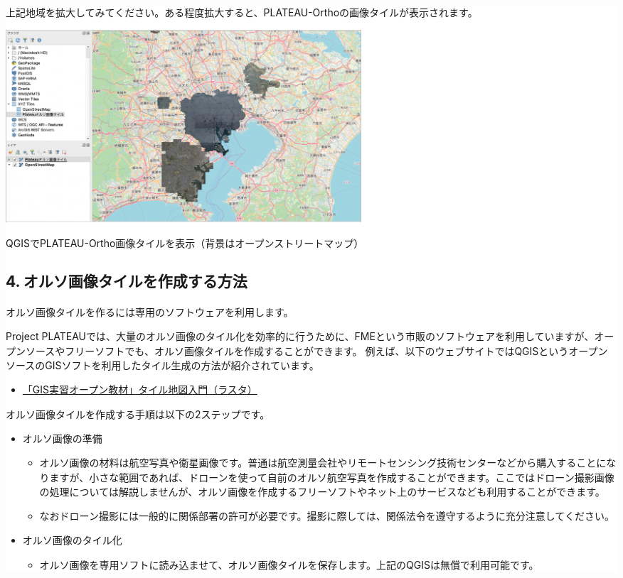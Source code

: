 上記地域を拡大してみてください。ある程度拡大すると、PLATEAU-Orthoの画像タイルが表示されます。

<img src="images/orth_gqis_map.png" alt="QGIS map" style="width:500px;">

QGISでPLATEAU-Ortho画像タイルを表示（背景はオープンストリートマップ）

## 4. オルソ画像タイルを作成する方法

オルソ画像タイルを作るには専用のソフトウェアを利用します。

Project PLATEAUでは、大量のオルソ画像のタイル化を効率的に行うために、FMEという市販のソフトウェアを利用していますが、オープンソースやフリーソフトでも、オルソ画像タイルを作成することができます。
例えば、以下のウェブサイトではQGISというオープンソースのGISソフトを利用したタイル生成の方法が紹介されています。

- [「GIS実習オープン教材」タイル地図入門（ラスタ）](https://gis-oer.github.io/gitbook/book/materials/web_gis/rastertile/rastertile.html)

オルソ画像タイルを作成する手順は以下の2ステップです。

- オルソ画像の準備

  - オルソ画像の材料は航空写真や衛星画像です。普通は航空測量会社やリモートセンシング技術センターなどから購入することになりますが、小さな範囲であれば、ドローンを使って自前のオルソ航空写真を作成することができます。ここではドローン撮影画像の処理については解説しませんが、オルソ画像を作成するフリーソフトやネット上のサービスなども利用することができます。

  - なおドローン撮影には一般的に関係部署の許可が必要です。撮影に際しては、関係法令を遵守するように充分注意してください。

- オルソ画像のタイル化

  - オルソ画像を専用ソフトに読み込ませて、オルソ画像タイルを保存します。上記のQGISは無償で利用可能です。
